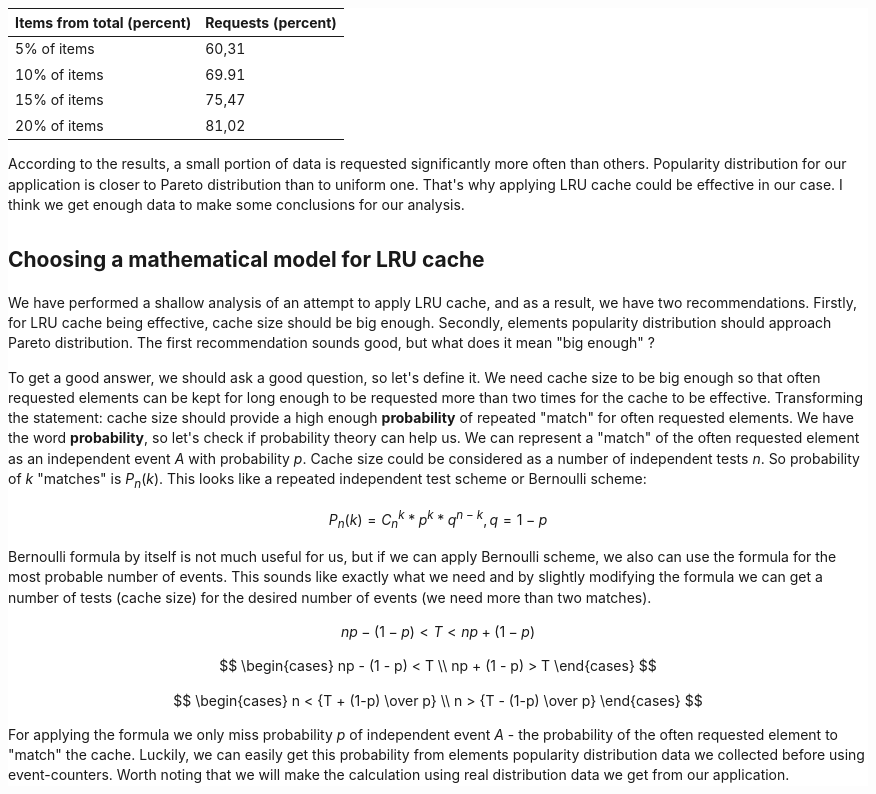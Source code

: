 |Items from total (percent)|Requests (percent)|
|---|---|
|5% of items|60,31|
|10% of items|69.91|
|15% of items|75,47|
|20% of items|81,02|

According to the results, a small portion of data is requested significantly more often than others. Popularity distribution for our application is closer to Pareto distribution than to uniform one. That's why applying LRU cache could be effective in our case. I think we get enough data to make some conclusions for our analysis.

## Choosing a mathematical model for LRU cache
We have performed a shallow analysis of an attempt to apply LRU cache, and as a result, we have two recommendations. Firstly, for LRU cache being effective, cache size should be big enough. Secondly, elements popularity distribution should approach Pareto distribution. The first recommendation sounds good, but what does it mean "big enough" ?

To get a good answer, we should ask a good question, so let's define it. We need cache size to be big enough so that often requested elements can be kept for long enough to be requested more than two times for the cache to be effective. Transforming the statement: cache size should provide a high enough **probability** of repeated "match" for often requested elements. We have the word **probability**, so let's check if probability theory can help us. We can represent a "match" of the often requested element as an independent event $A$ with probability $p$. Cache size could be considered as a number of independent tests $n$. So probability of $k$ "matches" is $P_n(k)$. This looks like a repeated independent test scheme or Bernoulli scheme:

$$P_n(k) = C_n^k * p^k * q^{n-k}, q = 1 - p$$

Bernoulli formula by itself is not much useful for us, but if we can apply Bernoulli scheme, we also can use the formula for the most probable number of events. This sounds like exactly what we need and by slightly modifying the formula we can get a number of tests (cache size) for the desired number of events (we need more than two matches).

$$np - (1 - p) < T < np + (1 - p)$$

$$
\begin{cases}
np - (1 - p) < T \\
np + (1 - p) > T
\end{cases}
$$

$$
\begin{cases}
n < {T + (1-p) \over p} \\
n > {T - (1-p) \over p}
\end{cases}
$$

For applying the formula we only miss probability $p$ of independent event $A$ - the probability of the often requested element to "match" the cache. Luckily, we can easily get this probability from elements popularity distribution data we collected before using event-counters. Worth noting that we will make the calculation using real distribution data we get from our application.

